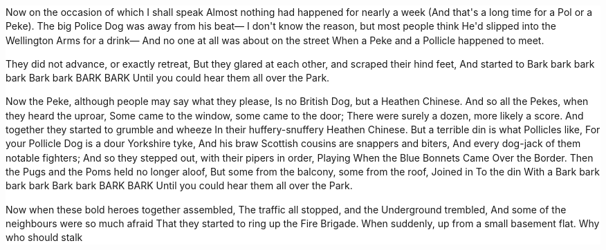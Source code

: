 Now on the occasion of which I shall speak
Almost nothing had happened for nearly a week
(And that's a long time for a Pol or a Peke).
The big Police Dog was away from his beat—
I don't know the reason, but most people think
He'd slipped into the Wellington Arms for a drink—
And no one at all was about on the street
When a Peke and a Pollicle happened to meet.

They did not advance, or exactly retreat,
But they glared at each other, and scraped their hind feet,
And started to
                        Bark bark bark bark
                        Bark bark BARK BARK
        Until you could hear them all over the Park.

Now the Peke, although people may say what they please,
Is no British Dog, but a Heathen Chinese.
And so all the Pekes, when they heard the uproar,
Some came to the window, some came to the door;
There were surely a dozen, more likely a score.
And together they started to grumble and wheeze
In their huffery-snuffery Heathen Chinese.
But a terrible din is what Pollicles like,
For your Pollicle Dog is a dour Yorkshire tyke,
And his braw Scottish cousins are snappers and biters,
And every dog-jack of them notable fighters;
And so they stepped out, with their pipers in order,
Playing When the Blue Bonnets Came Over the Border.
Then the Pugs and the Poms held no longer aloof,
But some from the balcony, some from the roof,
Joined in
To the din
With a
                        Bark bark bark bark
                        Bark bark BARK BARK
        Until you could hear them all over the Park.

Now when these bold heroes together assembled,
The traffic all stopped, and the Underground trembled,
And some of the neighbours were so much afraid
That they started to ring up the Fire Brigade.
When suddenly, up from a small basement flat.
Why who should stalk
